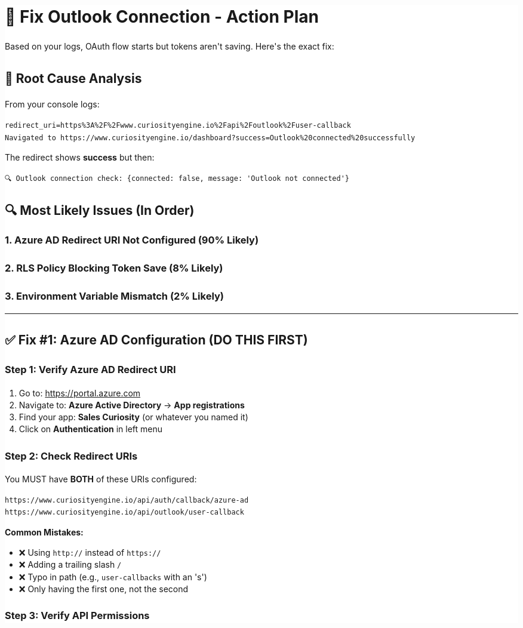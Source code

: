 # 🚨 Fix Outlook Connection - Action Plan

Based on your logs, OAuth flow starts but tokens aren't saving. Here's the exact fix:

## 🎯 Root Cause Analysis

From your console logs:
```
redirect_uri=https%3A%2F%2Fwww.curiosityengine.io%2Fapi%2Foutlook%2Fuser-callback
Navigated to https://www.curiosityengine.io/dashboard?success=Outlook%20connected%20successfully
```

The redirect shows **success** but then:
```
🔍 Outlook connection check: {connected: false, message: 'Outlook not connected'}
```

## 🔍 Most Likely Issues (In Order)

### 1. Azure AD Redirect URI Not Configured (90% Likely)
### 2. RLS Policy Blocking Token Save (8% Likely)  
### 3. Environment Variable Mismatch (2% Likely)

---

## ✅ Fix #1: Azure AD Configuration (DO THIS FIRST)

### Step 1: Verify Azure AD Redirect URI

1. Go to: https://portal.azure.com
2. Navigate to: **Azure Active Directory** → **App registrations**
3. Find your app: **Sales Curiosity** (or whatever you named it)
4. Click on **Authentication** in left menu

### Step 2: Check Redirect URIs

You MUST have **BOTH** of these URIs configured:

```
https://www.curiosityengine.io/api/auth/callback/azure-ad
https://www.curiosityengine.io/api/outlook/user-callback
```

**Common Mistakes:**
- ❌ Using `http://` instead of `https://`
- ❌ Adding a trailing slash `/`
- ❌ Typo in path (e.g., `user-callbacks` with an 's')
- ❌ Only having the first one, not the second

### Step 3: Verify API Permissions
